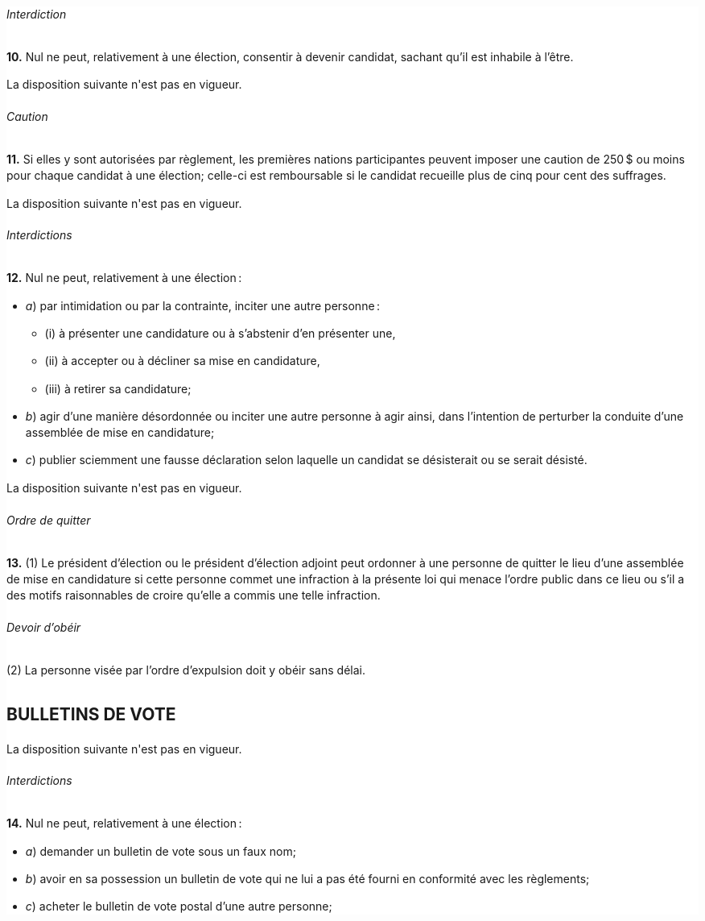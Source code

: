 ###### Interdiction

**10.** Nul ne peut, relativement à une élection, consentir à devenir candidat, sachant qu’il est inhabile à l’être.

La disposition suivante n'est pas en vigueur.

###### Caution

**11.** Si elles y sont autorisées par règlement, les premières nations participantes peuvent imposer une caution de 250 $ ou moins pour chaque candidat à une élection; celle-ci est remboursable si le candidat recueille plus de cinq pour cent des suffrages.

La disposition suivante n'est pas en vigueur.

###### Interdictions

**12.** Nul ne peut, relativement à une élection :

  * _a_) par intimidation ou par la contrainte, inciter une autre personne :

    * (i) à présenter une candidature ou à s’abstenir d’en présenter une,

    * (ii) à accepter ou à décliner sa mise en candidature,

    * (iii) à retirer sa candidature;

  * _b_) agir d’une manière désordonnée ou inciter une autre personne à agir ainsi, dans l’intention de perturber la conduite d’une assemblée de mise en candidature;

  * _c_) publier sciemment une fausse déclaration selon laquelle un candidat se désisterait ou se serait désisté.

La disposition suivante n'est pas en vigueur.

###### Ordre de quitter

**13.** (1) Le président d’élection ou le président d’élection adjoint peut ordonner à une personne de quitter le lieu d’une assemblée de mise en candidature si cette personne commet une infraction à la présente loi qui menace l’ordre public dans ce lieu ou s’il a des motifs raisonnables de croire qu’elle a commis une telle infraction.

###### Devoir d’obéir

(2) La personne visée par l’ordre d’expulsion doit y obéir sans délai.

## BULLETINS DE VOTE

La disposition suivante n'est pas en vigueur.

###### Interdictions

**14.** Nul ne peut, relativement à une élection :

  * _a_) demander un bulletin de vote sous un faux nom;

  * _b_) avoir en sa possession un bulletin de vote qui ne lui a pas été fourni en conformité avec les règlements;

  * _c_) acheter le bulletin de vote postal d’une autre personne;
